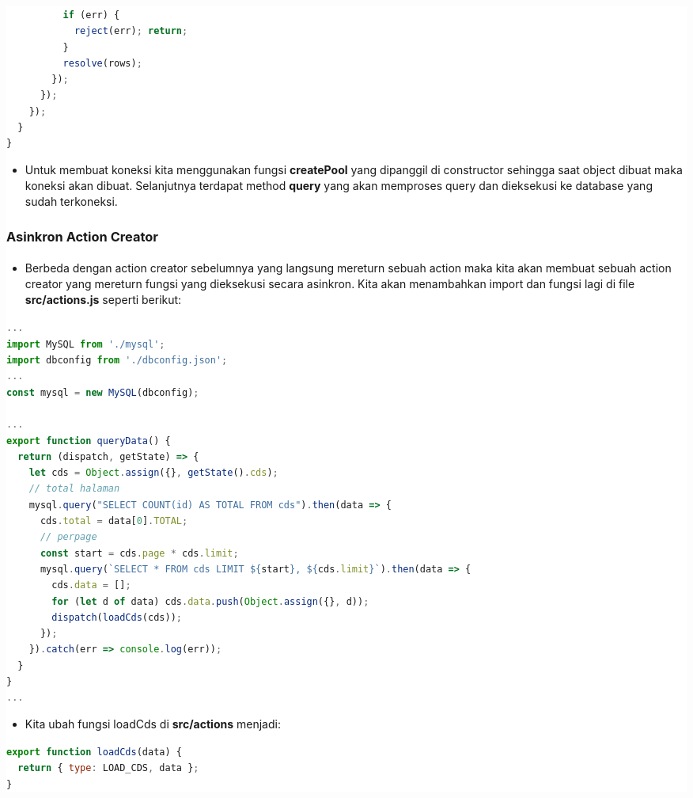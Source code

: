 ```js
          if (err) {
            reject(err); return;
          }
          resolve(rows);
        });
      });
    });
  }
}
```

* Untuk membuat koneksi kita menggunakan fungsi __createPool__ yang dipanggil di constructor sehingga saat object dibuat maka koneksi akan dibuat. Selanjutnya terdapat method __query__ yang akan memproses query dan dieksekusi ke database yang sudah terkoneksi.

### Asinkron Action Creator

* Berbeda dengan action creator sebelumnya yang langsung mereturn sebuah action maka kita akan membuat sebuah action creator yang mereturn fungsi yang dieksekusi secara asinkron. Kita akan menambahkan import dan fungsi lagi di file __src/actions.js__ seperti berikut:

```js
...
import MySQL from './mysql';
import dbconfig from './dbconfig.json';
...
const mysql = new MySQL(dbconfig);

...
export function queryData() {
  return (dispatch, getState) => {
    let cds = Object.assign({}, getState().cds);
    // total halaman
    mysql.query("SELECT COUNT(id) AS TOTAL FROM cds").then(data => {
      cds.total = data[0].TOTAL;
      // perpage
      const start = cds.page * cds.limit;
      mysql.query(`SELECT * FROM cds LIMIT ${start}, ${cds.limit}`).then(data => {
        cds.data = [];
        for (let d of data) cds.data.push(Object.assign({}, d));
        dispatch(loadCds(cds));
      });
    }).catch(err => console.log(err));
  }
}
...
```

* Kita ubah fungsi loadCds di __src/actions__ menjadi:

```jsx
export function loadCds(data) {
  return { type: LOAD_CDS, data };
}
```

